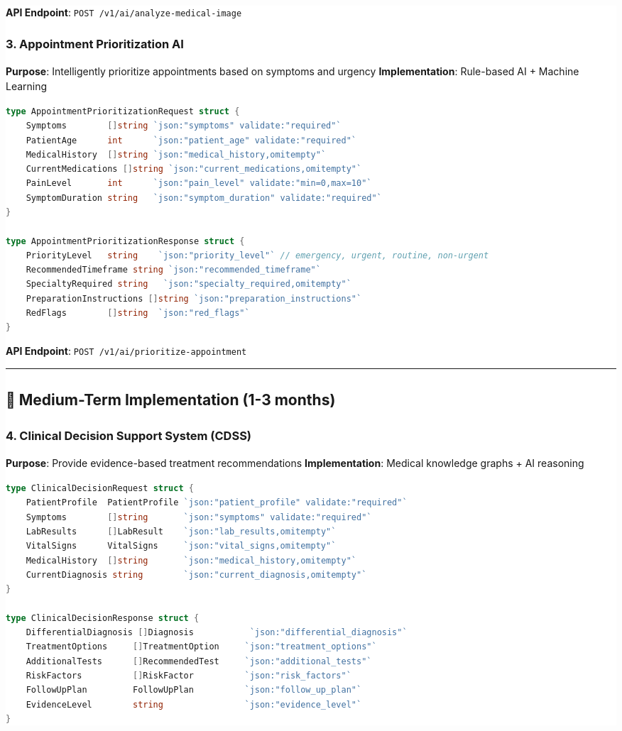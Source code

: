 **API Endpoint**: `POST /v1/ai/analyze-medical-image`

### 3. **Appointment Prioritization AI**
**Purpose**: Intelligently prioritize appointments based on symptoms and urgency
**Implementation**: Rule-based AI + Machine Learning

```go
type AppointmentPrioritizationRequest struct {
    Symptoms        []string `json:"symptoms" validate:"required"`
    PatientAge      int      `json:"patient_age" validate:"required"`
    MedicalHistory  []string `json:"medical_history,omitempty"`
    CurrentMedications []string `json:"current_medications,omitempty"`
    PainLevel       int      `json:"pain_level" validate:"min=0,max=10"`
    SymptomDuration string   `json:"symptom_duration" validate:"required"`
}

type AppointmentPrioritizationResponse struct {
    PriorityLevel   string    `json:"priority_level"` // emergency, urgent, routine, non-urgent
    RecommendedTimeframe string `json:"recommended_timeframe"`
    SpecialtyRequired string   `json:"specialty_required,omitempty"`
    PreparationInstructions []string `json:"preparation_instructions"`
    RedFlags        []string  `json:"red_flags"`
}
```

**API Endpoint**: `POST /v1/ai/prioritize-appointment`

---

## 🔬 **Medium-Term Implementation (1-3 months)**

### 4. **Clinical Decision Support System (CDSS)**
**Purpose**: Provide evidence-based treatment recommendations
**Implementation**: Medical knowledge graphs + AI reasoning

```go
type ClinicalDecisionRequest struct {
    PatientProfile  PatientProfile `json:"patient_profile" validate:"required"`
    Symptoms        []string       `json:"symptoms" validate:"required"`
    LabResults      []LabResult    `json:"lab_results,omitempty"`
    VitalSigns      VitalSigns     `json:"vital_signs,omitempty"`
    MedicalHistory  []string       `json:"medical_history,omitempty"`
    CurrentDiagnosis string        `json:"current_diagnosis,omitempty"`
}

type ClinicalDecisionResponse struct {
    DifferentialDiagnosis []Diagnosis           `json:"differential_diagnosis"`
    TreatmentOptions     []TreatmentOption     `json:"treatment_options"`
    AdditionalTests      []RecommendedTest     `json:"additional_tests"`
    RiskFactors          []RiskFactor          `json:"risk_factors"`
    FollowUpPlan         FollowUpPlan          `json:"follow_up_plan"`
    EvidenceLevel        string                `json:"evidence_level"`
}
```
